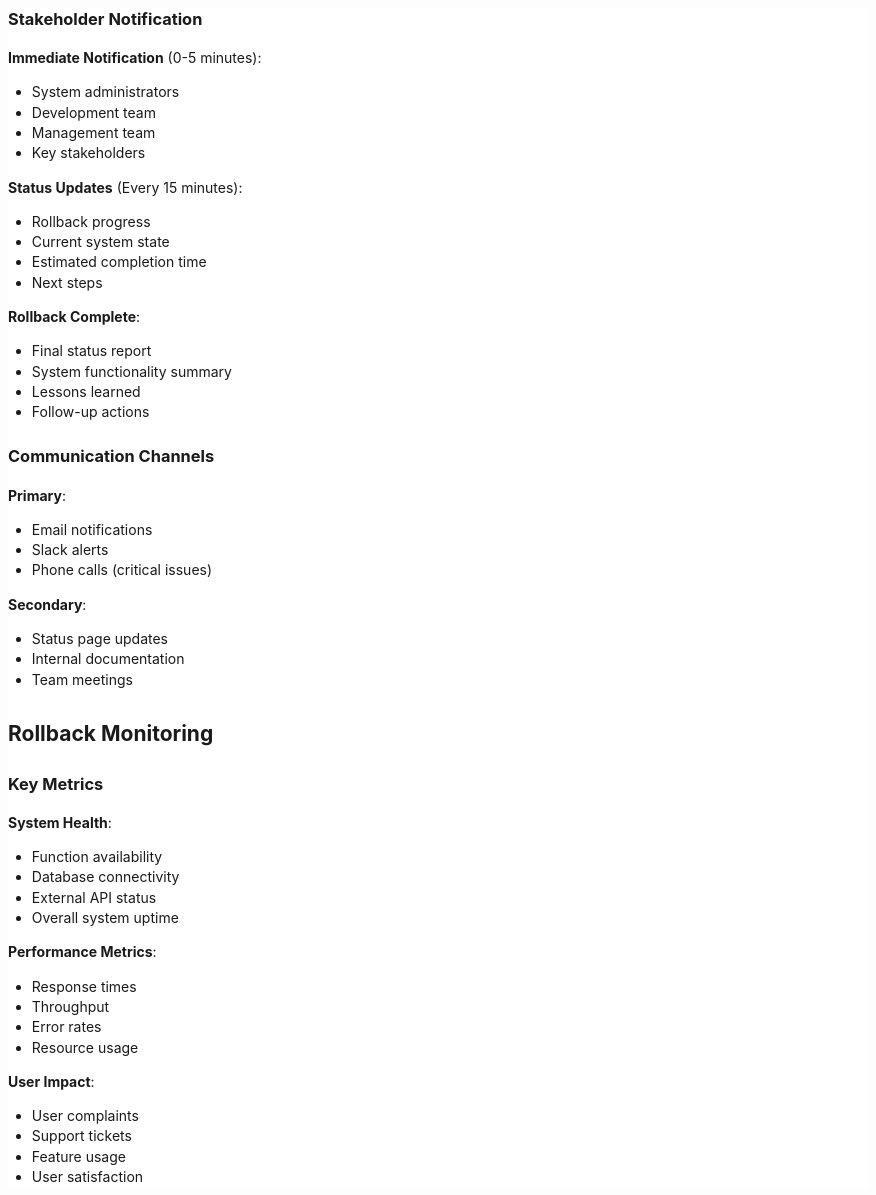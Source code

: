 ### Stakeholder Notification

**Immediate Notification** (0-5 minutes):
- System administrators
- Development team
- Management team
- Key stakeholders

**Status Updates** (Every 15 minutes):
- Rollback progress
- Current system state
- Estimated completion time
- Next steps

**Rollback Complete**:
- Final status report
- System functionality summary
- Lessons learned
- Follow-up actions

### Communication Channels

**Primary**:
- Email notifications
- Slack alerts
- Phone calls (critical issues)

**Secondary**:
- Status page updates
- Internal documentation
- Team meetings

## Rollback Monitoring

### Key Metrics

**System Health**:
- Function availability
- Database connectivity
- External API status
- Overall system uptime

**Performance Metrics**:
- Response times
- Throughput
- Error rates
- Resource usage

**User Impact**:
- User complaints
- Support tickets
- Feature usage
- User satisfaction

